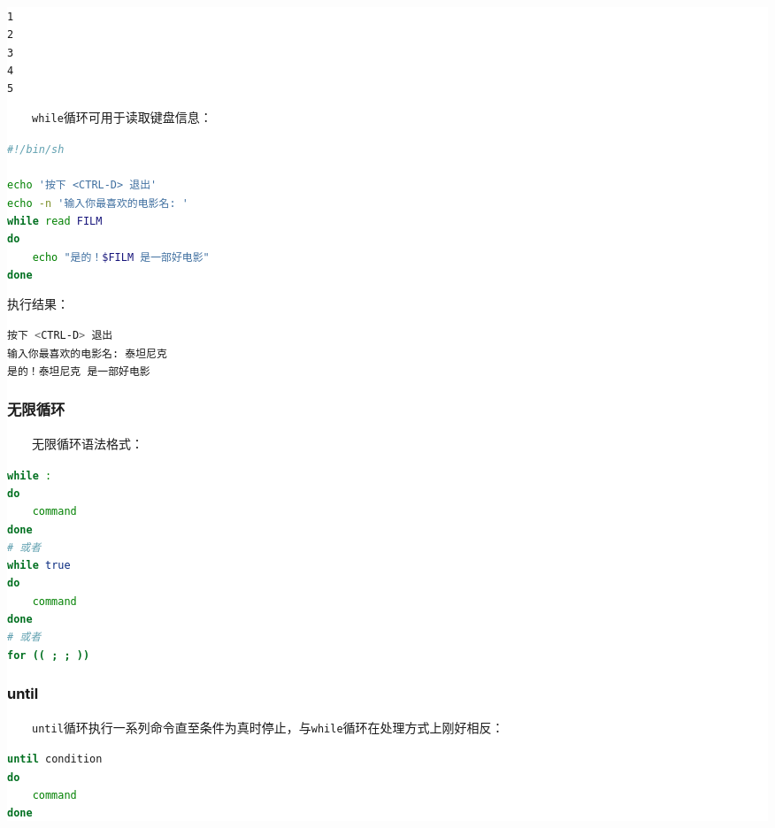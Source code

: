 ``` bash
1
2
3
4
5
```

&emsp;&emsp;`while`循环可用于读取键盘信息：

``` bash
#!/bin/sh
​
echo '按下 <CTRL-D> 退出'
echo -n '输入你最喜欢的电影名: '
while read FILM
do
    echo "是的！$FILM 是一部好电影"
done
```

执行结果：

``` bash
按下 <CTRL-D> 退出
输入你最喜欢的电影名: 泰坦尼克
是的！泰坦尼克 是一部好电影
```

### 无限循环

&emsp;&emsp;无限循环语法格式：

``` bash
while :
do
    command
done
# 或者
while true
do
    command
done
# 或者
for (( ; ; ))
```

### until

&emsp;&emsp;`until`循环执行一系列命令直至条件为真时停止，与`while`循环在处理方式上刚好相反：

``` bash
until condition
do
    command
done
```

